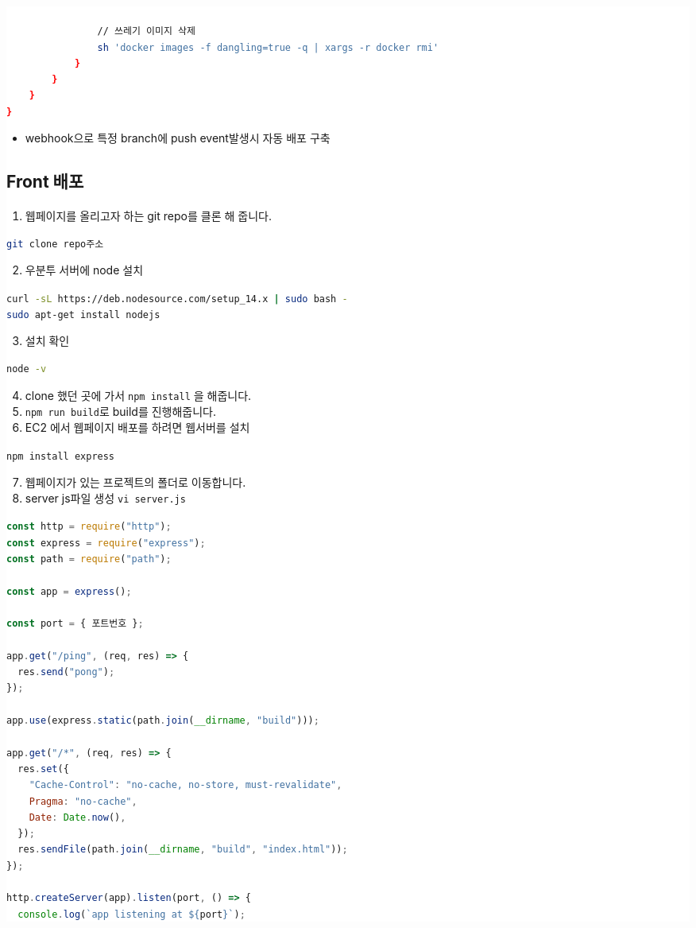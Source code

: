 ```bash

                // 쓰레기 이미지 삭제
                sh 'docker images -f dangling=true -q | xargs -r docker rmi'
            }
        }
    }
}
```

- webhook으로 특정 branch에 push event발생시 자동 배포 구축

## Front 배포

1. 웹페이지를 올리고자 하는 git repo를 클론 해 줍니다.

```bash
git clone repo주소
```

2. 우분투 서버에 node 설치

```bash
curl -sL https://deb.nodesource.com/setup_14.x | sudo bash -
sudo apt-get install nodejs
```

3. 설치 확인

```bash
node -v
```

4. clone 했던 곳에 가서 `npm install` 을 해줍니다.
5. `npm run build`로 build를 진행해줍니다.
6. EC2 에서 웹페이지 배포를 하려면 웹서버를 설치

```bash
npm install express
```

7. 웹페이지가 있는 프로젝트의 폴더로 이동합니다.
8. server js파일 생성 `vi server.js`

```javascript
const http = require("http");
const express = require("express");
const path = require("path");

const app = express();

const port = { 포트번호 };

app.get("/ping", (req, res) => {
  res.send("pong");
});

app.use(express.static(path.join(__dirname, "build")));

app.get("/*", (req, res) => {
  res.set({
    "Cache-Control": "no-cache, no-store, must-revalidate",
    Pragma: "no-cache",
    Date: Date.now(),
  });
  res.sendFile(path.join(__dirname, "build", "index.html"));
});

http.createServer(app).listen(port, () => {
  console.log(`app listening at ${port}`);
```
